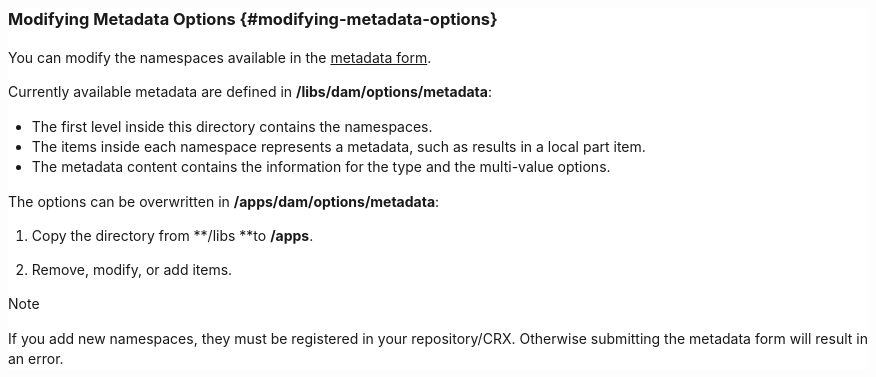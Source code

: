    

### Modifying Metadata Options {#modifying-metadata-options}

You can modify the namespaces available in the [metadata form](../../assets/using/assets-finder-editor.md#metadata-form-and-text-field-configuring-the-view-metadata-component).

Currently available metadata are defined in **/libs/dam/options/metadata**:

* The first level inside this directory contains the namespaces.
* The items inside each namespace represents a metadata, such as results in a local part item.
* The metadata content contains the information for the type and the multi-value options.

The options can be overwritten in **/apps/dam/options/metadata**:

1. Copy the directory from **/libs **to **/apps**.

1. Remove, modify, or add items.

>[!NOTE]
>
>If you add new namespaces, they must be registered in your repository/CRX. Otherwise submitting the metadata form will result in an error.

